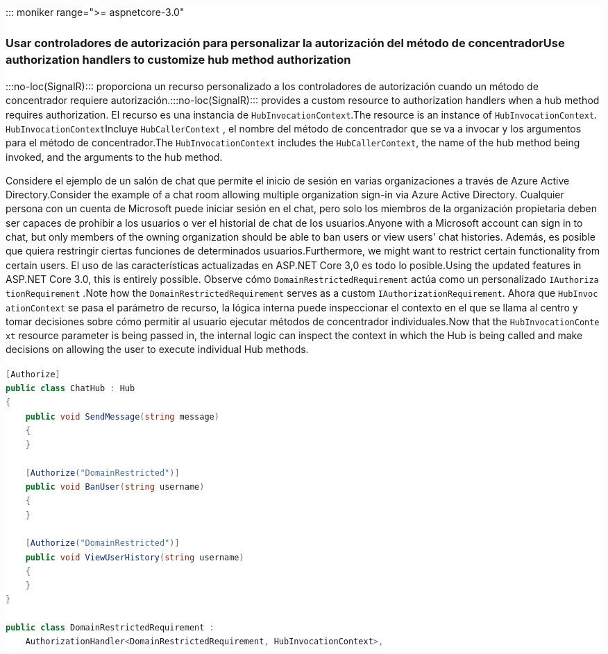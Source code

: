 ::: moniker range=">= aspnetcore-3.0"

### <a name="use-authorization-handlers-to-customize-hub-method-authorization"></a><span data-ttu-id="c31c5-179">Usar controladores de autorización para personalizar la autorización del método de concentrador</span><span class="sxs-lookup"><span data-stu-id="c31c5-179">Use authorization handlers to customize hub method authorization</span></span>

<span data-ttu-id="c31c5-180">:::no-loc(SignalR)::: proporciona un recurso personalizado a los controladores de autorización cuando un método de concentrador requiere autorización.</span><span class="sxs-lookup"><span data-stu-id="c31c5-180">:::no-loc(SignalR)::: provides a custom resource to authorization handlers when a hub method requires authorization.</span></span> <span data-ttu-id="c31c5-181">El recurso es una instancia de `HubInvocationContext`.</span><span class="sxs-lookup"><span data-stu-id="c31c5-181">The resource is an instance of `HubInvocationContext`.</span></span> <span data-ttu-id="c31c5-182">`HubInvocationContext`Incluye `HubCallerContext` , el nombre del método de concentrador que se va a invocar y los argumentos para el método de concentrador.</span><span class="sxs-lookup"><span data-stu-id="c31c5-182">The `HubInvocationContext` includes the `HubCallerContext`, the name of the hub method being invoked, and the arguments to the hub method.</span></span>

<span data-ttu-id="c31c5-183">Considere el ejemplo de un salón de chat que permite el inicio de sesión en varias organizaciones a través de Azure Active Directory.</span><span class="sxs-lookup"><span data-stu-id="c31c5-183">Consider the example of a chat room allowing multiple organization sign-in via Azure Active Directory.</span></span> <span data-ttu-id="c31c5-184">Cualquier persona con un cuenta de Microsoft puede iniciar sesión en el chat, pero solo los miembros de la organización propietaria deben ser capaces de prohibir a los usuarios o ver el historial de chat de los usuarios.</span><span class="sxs-lookup"><span data-stu-id="c31c5-184">Anyone with a Microsoft account can sign in to chat, but only members of the owning organization should be able to ban users or view users' chat histories.</span></span> <span data-ttu-id="c31c5-185">Además, es posible que quiera restringir ciertas funciones de determinados usuarios.</span><span class="sxs-lookup"><span data-stu-id="c31c5-185">Furthermore, we might want to restrict certain functionality from certain users.</span></span> <span data-ttu-id="c31c5-186">El uso de las características actualizadas en ASP.NET Core 3,0 es todo lo posible.</span><span class="sxs-lookup"><span data-stu-id="c31c5-186">Using the updated features in ASP.NET Core 3.0, this is entirely possible.</span></span> <span data-ttu-id="c31c5-187">Observe cómo `DomainRestrictedRequirement` actúa como un personalizado `IAuthorizationRequirement` .</span><span class="sxs-lookup"><span data-stu-id="c31c5-187">Note how the `DomainRestrictedRequirement` serves as a custom `IAuthorizationRequirement`.</span></span> <span data-ttu-id="c31c5-188">Ahora que `HubInvocationContext` se pasa el parámetro de recurso, la lógica interna puede inspeccionar el contexto en el que se llama al centro y tomar decisiones sobre cómo permitir al usuario ejecutar métodos de concentrador individuales.</span><span class="sxs-lookup"><span data-stu-id="c31c5-188">Now that the `HubInvocationContext` resource parameter is being passed in, the internal logic can inspect the context in which the Hub is being called and make decisions on allowing the user to execute individual Hub methods.</span></span>

```csharp
[Authorize]
public class ChatHub : Hub
{
    public void SendMessage(string message)
    {
    }

    [Authorize("DomainRestricted")]
    public void BanUser(string username)
    {
    }

    [Authorize("DomainRestricted")]
    public void ViewUserHistory(string username)
    {
    }
}

public class DomainRestrictedRequirement : 
    AuthorizationHandler<DomainRestrictedRequirement, HubInvocationContext>, 
```